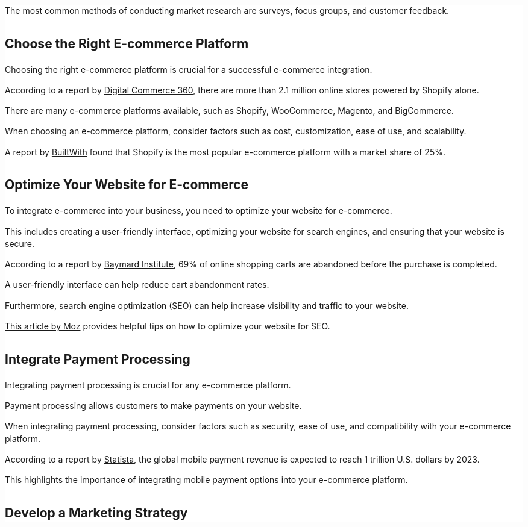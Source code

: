 The most common methods of conducting market research are surveys, focus groups, and customer feedback.
<a id="choose-your-platform"> 

## Choose the Right E-commerce Platform

Choosing the right e-commerce platform is crucial for a successful e-commerce integration. 

According to a report by [Digital Commerce 360](https://www.digitalcommerce360.com/article/top-ecommerce-platforms/), there are more than 2.1 million online stores powered by Shopify alone. 

There are many e-commerce platforms available, such as Shopify, WooCommerce, Magento, and BigCommerce. 

When choosing an e-commerce platform, consider factors such as cost, customization, ease of use, and scalability. 

A report by [BuiltWith](https://trends.builtwith.com/shop/Shopify) found that Shopify is the most popular e-commerce platform with a market share of 25%.
<a id="site-optimization"> 

## Optimize Your Website for E-commerce

To integrate e-commerce into your business, you need to optimize your website for e-commerce. 

This includes creating a user-friendly interface, optimizing your website for search engines, and ensuring that your website is secure. 

According to a report by [Baymard Institute](https://baymard.com/lists/cart-abandonment-rate), 69% of online shopping carts are abandoned before the purchase is completed. 

A user-friendly interface can help reduce cart abandonment rates. 

Furthermore, search engine optimization (SEO) can help increase visibility and traffic to your website. 

[This article by Moz](https://moz.com/learn/seo/on-page-factors) provides helpful tips on how to optimize your website for SEO.

## Integrate Payment Processing

Integrating payment processing is crucial for any e-commerce platform. 

Payment processing allows customers to make payments on your website. 

When integrating payment processing, consider factors such as security, ease of use, and compatibility with your e-commerce platform. 

According to a report by [Statista](https://www.statista.com/topics/2099/mobile-payments/), the global mobile payment revenue is expected to reach 1 trillion U.S. dollars by 2023. 
<a id="marketing"> 

This highlights the importance of integrating mobile payment options into your e-commerce platform.

## Develop a Marketing Strategy
